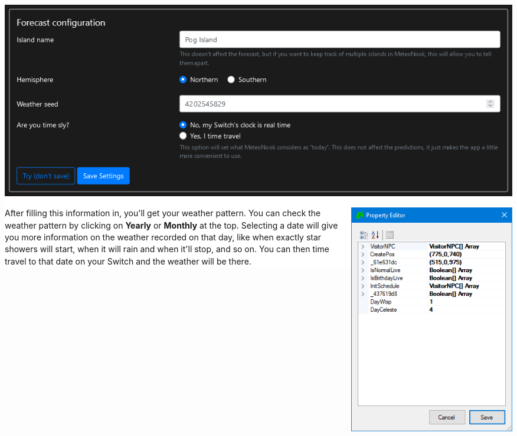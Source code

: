 <p align="center">
<img src="../assets/images/misc/ily_ninji.png"> 
</p>

<img align="right" src="../assets/images/NH/SE/NHSE_EMap-VisitorEditor.png" height="380" style="padding-left: 10px;"> 

After filling this information in, you'll get your weather pattern. You can check the weather pattern by clicking on **Yearly** or **Monthly** at the top. Selecting a date will give you more information on the weather recorded on that day, like when exactly star showers will start, when it will rain and when it'll stop, and so on. You can then time travel to that date on your Switch and the weather will be there.
